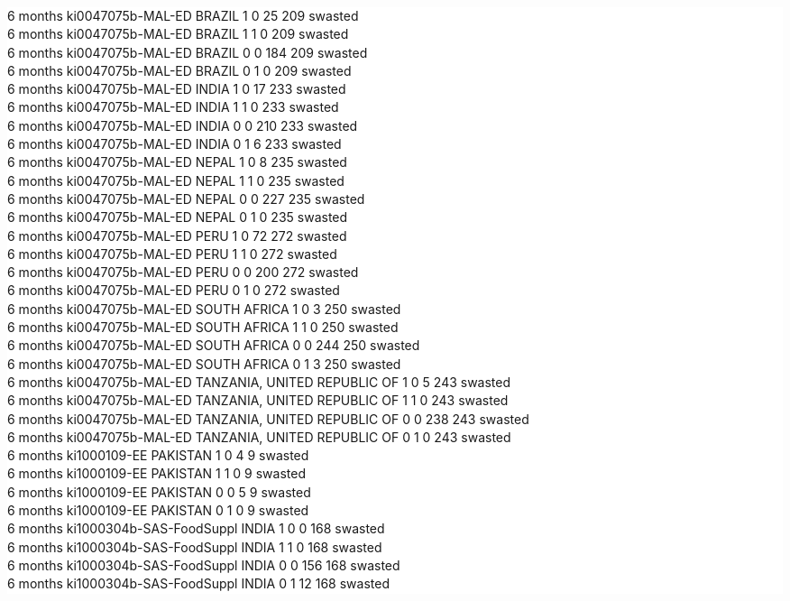 6 months    ki0047075b-MAL-ED          BRAZIL                         1                   0       25    209  swasted          
6 months    ki0047075b-MAL-ED          BRAZIL                         1                   1        0    209  swasted          
6 months    ki0047075b-MAL-ED          BRAZIL                         0                   0      184    209  swasted          
6 months    ki0047075b-MAL-ED          BRAZIL                         0                   1        0    209  swasted          
6 months    ki0047075b-MAL-ED          INDIA                          1                   0       17    233  swasted          
6 months    ki0047075b-MAL-ED          INDIA                          1                   1        0    233  swasted          
6 months    ki0047075b-MAL-ED          INDIA                          0                   0      210    233  swasted          
6 months    ki0047075b-MAL-ED          INDIA                          0                   1        6    233  swasted          
6 months    ki0047075b-MAL-ED          NEPAL                          1                   0        8    235  swasted          
6 months    ki0047075b-MAL-ED          NEPAL                          1                   1        0    235  swasted          
6 months    ki0047075b-MAL-ED          NEPAL                          0                   0      227    235  swasted          
6 months    ki0047075b-MAL-ED          NEPAL                          0                   1        0    235  swasted          
6 months    ki0047075b-MAL-ED          PERU                           1                   0       72    272  swasted          
6 months    ki0047075b-MAL-ED          PERU                           1                   1        0    272  swasted          
6 months    ki0047075b-MAL-ED          PERU                           0                   0      200    272  swasted          
6 months    ki0047075b-MAL-ED          PERU                           0                   1        0    272  swasted          
6 months    ki0047075b-MAL-ED          SOUTH AFRICA                   1                   0        3    250  swasted          
6 months    ki0047075b-MAL-ED          SOUTH AFRICA                   1                   1        0    250  swasted          
6 months    ki0047075b-MAL-ED          SOUTH AFRICA                   0                   0      244    250  swasted          
6 months    ki0047075b-MAL-ED          SOUTH AFRICA                   0                   1        3    250  swasted          
6 months    ki0047075b-MAL-ED          TANZANIA, UNITED REPUBLIC OF   1                   0        5    243  swasted          
6 months    ki0047075b-MAL-ED          TANZANIA, UNITED REPUBLIC OF   1                   1        0    243  swasted          
6 months    ki0047075b-MAL-ED          TANZANIA, UNITED REPUBLIC OF   0                   0      238    243  swasted          
6 months    ki0047075b-MAL-ED          TANZANIA, UNITED REPUBLIC OF   0                   1        0    243  swasted          
6 months    ki1000109-EE               PAKISTAN                       1                   0        4      9  swasted          
6 months    ki1000109-EE               PAKISTAN                       1                   1        0      9  swasted          
6 months    ki1000109-EE               PAKISTAN                       0                   0        5      9  swasted          
6 months    ki1000109-EE               PAKISTAN                       0                   1        0      9  swasted          
6 months    ki1000304b-SAS-FoodSuppl   INDIA                          1                   0        0    168  swasted          
6 months    ki1000304b-SAS-FoodSuppl   INDIA                          1                   1        0    168  swasted          
6 months    ki1000304b-SAS-FoodSuppl   INDIA                          0                   0      156    168  swasted          
6 months    ki1000304b-SAS-FoodSuppl   INDIA                          0                   1       12    168  swasted          